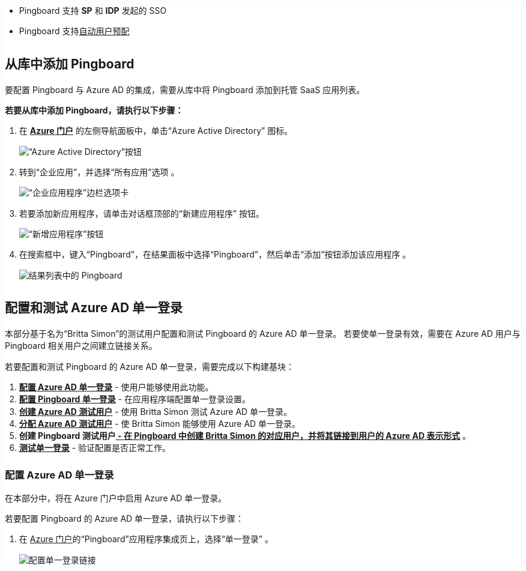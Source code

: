 * Pingboard 支持 **SP** 和 **IDP** 发起的 SSO

* Pingboard 支持[自动用户预配](https://docs.microsoft.com/azure/active-directory/saas-apps/pingboard-provisioning-tutorial) 

## <a name="adding-pingboard-from-the-gallery"></a>从库中添加 Pingboard

要配置 Pingboard 与 Azure AD 的集成，需要从库中将 Pingboard 添加到托管 SaaS 应用列表。

**若要从库中添加 Pingboard，请执行以下步骤：**

1. 在 **[Azure 门户](https://portal.azure.com)** 的左侧导航面板中，单击“Azure Active Directory”  图标。

    ![“Azure Active Directory”按钮](common/select-azuread.png)

2. 转到“企业应用”，并选择“所有应用”选项   。

    ![“企业应用程序”边栏选项卡](common/enterprise-applications.png)

3. 若要添加新应用程序，请单击对话框顶部的“新建应用程序”  按钮。

    ![“新增应用程序”按钮](common/add-new-app.png)

4. 在搜索框中，键入“Pingboard”，在结果面板中选择“Pingboard”，然后单击“添加”按钮添加该应用程序    。

     ![结果列表中的 Pingboard](common/search-new-app.png)

## <a name="configure-and-test-azure-ad-single-sign-on"></a>配置和测试 Azure AD 单一登录

本部分基于名为“Britta Simon”的测试用户配置和测试 Pingboard 的 Azure AD 单一登录。 
若要使单一登录有效，需要在 Azure AD 用户与 Pingboard 相关用户之间建立链接关系。

若要配置和测试 Pingboard 的 Azure AD 单一登录，需要完成以下构建基块：

1. **[配置 Azure AD 单一登录](#configure-azure-ad-single-sign-on)** - 使用户能够使用此功能。
2. **[配置 Pingboard 单一登录](#configure-pingboard-single-sign-on)** - 在应用程序端配置单一登录设置。
3. **[创建 Azure AD 测试用户](#create-an-azure-ad-test-user)** - 使用 Britta Simon 测试 Azure AD 单一登录。
4. **[分配 Azure AD 测试用户](#assign-the-azure-ad-test-user)** - 使 Britta Simon 能够使用 Azure AD 单一登录。
5. **创建 Pingboard 测试用户[ - 在 Pingboard 中创建 Britta Simon 的对应用户，并将其链接到用户的 Azure AD 表示形式](#create-pingboard-test-user)** 。
6. **[测试单一登录](#test-single-sign-on)** - 验证配置是否正常工作。

### <a name="configure-azure-ad-single-sign-on"></a>配置 Azure AD 单一登录

在本部分中，将在 Azure 门户中启用 Azure AD 单一登录。

若要配置 Pingboard 的 Azure AD 单一登录，请执行以下步骤：

1. 在 [Azure 门户](https://portal.azure.com/)的“Pingboard”应用程序集成页上，选择“单一登录”  。 

    ![配置单一登录链接](common/select-sso.png)
